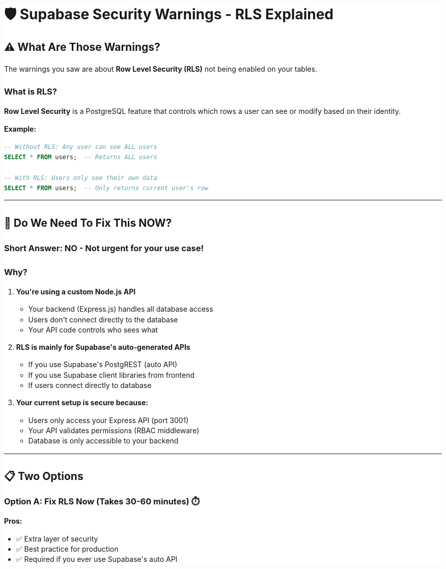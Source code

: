 # 🛡️ Supabase Security Warnings - RLS Explained

## ⚠️ What Are Those Warnings?

The warnings you saw are about **Row Level Security (RLS)** not being enabled on your tables.

### What is RLS?

**Row Level Security** is a PostgreSQL feature that controls which rows a user can see or modify based on their identity.

**Example:**
```sql
-- Without RLS: Any user can see ALL users
SELECT * FROM users;  -- Returns ALL users

-- With RLS: Users only see their own data
SELECT * FROM users;  -- Only returns current user's row
```

---

## 🤔 Do We Need To Fix This NOW?

### Short Answer: **NO - Not urgent for your use case!**

### Why?

1. **You're using a custom Node.js API**
   - Your backend (Express.js) handles all database access
   - Users don't connect directly to the database
   - Your API code controls who sees what

2. **RLS is mainly for Supabase's auto-generated APIs**
   - If you use Supabase's PostgREST (auto API)
   - If you use Supabase client libraries from frontend
   - If users connect directly to database

3. **Your current setup is secure because:**
   - Users only access your Express API (port 3001)
   - Your API validates permissions (RBAC middleware)
   - Database is only accessible to your backend

---

## 📋 Two Options

### Option A: Fix RLS Now (Takes 30-60 minutes) ⏱️

**Pros:**
- ✅ Extra layer of security
- ✅ Best practice for production
- ✅ Required if you ever use Supabase's auto API
